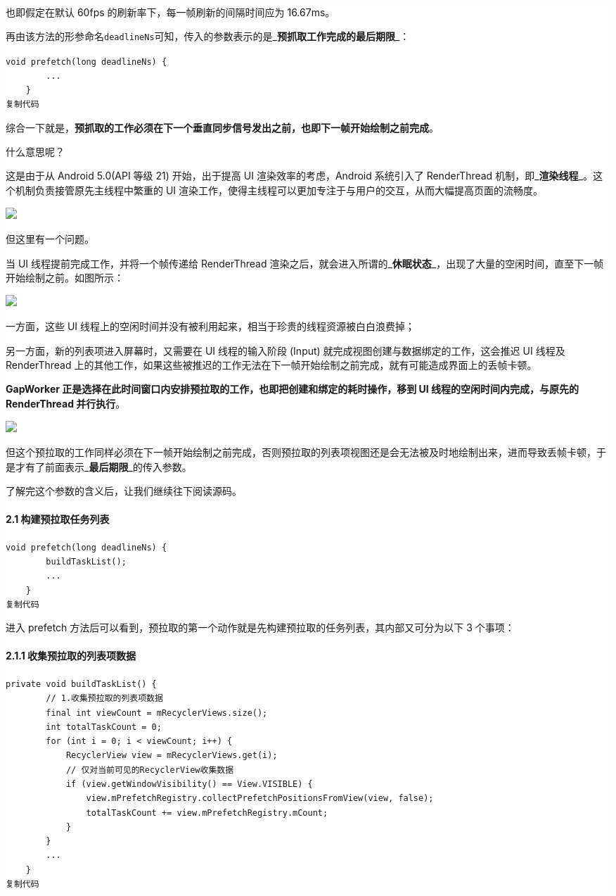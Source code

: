 也即假定在默认 60fps 的刷新率下，每一帧刷新的间隔时间应为 16.67ms。

再由该方法的形参命名`deadlineNs`可知，传入的参数表示的是_**预抓取工作完成的最后期限**_：

```
void prefetch(long deadlineNs) {
        ...
    }
复制代码
```

综合一下就是，**预抓取的工作必须在下一个垂直同步信号发出之前，也即下一帧开始绘制之前完成**。

什么意思呢？

这是由于从 Android 5.0(API 等级 21) 开始，出于提高 UI 渲染效率的考虑，Android 系统引入了 RenderThread 机制，即_**渲染线程**_。这个机制负责接管原先主线程中繁重的 UI 渲染工作，使得主线程可以更加专注于与用户的交互，从而大幅提高页面的流畅度。

![](https://p1-juejin.byteimg.com/tos-cn-i-k3u1fbpfcp/6775db790463498fa77a007a0650ec02~tplv-k3u1fbpfcp-zoom-in-crop-mark:4536:0:0:0.awebp?)

但这里有一个问题。

当 UI 线程提前完成工作，并将一个帧传递给 RenderThread 渲染之后，就会进入所谓的_**休眠状态**_，出现了大量的空闲时间，直至下一帧开始绘制之前。如图所示：

![](https://p1-juejin.byteimg.com/tos-cn-i-k3u1fbpfcp/cefb5eecf63d499abc93907ea3a7590c~tplv-k3u1fbpfcp-zoom-in-crop-mark:4536:0:0:0.awebp?)

一方面，这些 UI 线程上的空闲时间并没有被利用起来，相当于珍贵的线程资源被白白浪费掉；

另一方面，新的列表项进入屏幕时，又需要在 UI 线程的输入阶段 (Input) 就完成视图创建与数据绑定的工作，这会推迟 UI 线程及 RenderThread 上的其他工作，如果这些被推迟的工作无法在下一帧开始绘制之前完成，就有可能造成界面上的丢帧卡顿。

**GapWorker 正是选择在此时间窗口内安排预拉取的工作，也即把创建和绑定的耗时操作，移到 UI 线程的空闲时间内完成，与原先的 RenderThread 并行执行**。

![](https://p6-juejin.byteimg.com/tos-cn-i-k3u1fbpfcp/11939953f7e948318bf97328ff5d590b~tplv-k3u1fbpfcp-zoom-in-crop-mark:4536:0:0:0.awebp?)

但这个预拉取的工作同样必须在下一帧开始绘制之前完成，否则预拉取的列表项视图还是会无法被及时地绘制出来，进而导致丢帧卡顿，于是才有了前面表示_**最后期限**_的传入参数。

了解完这个参数的含义后，让我们继续往下阅读源码。

#### 2.1 构建预拉取任务列表

```
void prefetch(long deadlineNs) {
        buildTaskList();
        ...
    }
复制代码
```

进入 prefetch 方法后可以看到，预拉取的第一个动作就是先构建预拉取的任务列表，其内部又可分为以下 3 个事项：

#### 2.1.1 收集预拉取的列表项数据

```
private void buildTaskList() {
        // 1.收集预拉取的列表项数据
        final int viewCount = mRecyclerViews.size();
        int totalTaskCount = 0;
        for (int i = 0; i < viewCount; i++) {
            RecyclerView view = mRecyclerViews.get(i);
            // 仅对当前可见的RecyclerView收集数据
            if (view.getWindowVisibility() == View.VISIBLE) {
                view.mPrefetchRegistry.collectPrefetchPositionsFromView(view, false);
                totalTaskCount += view.mPrefetchRegistry.mCount;
            }
        }
        ...
    }
复制代码
```
